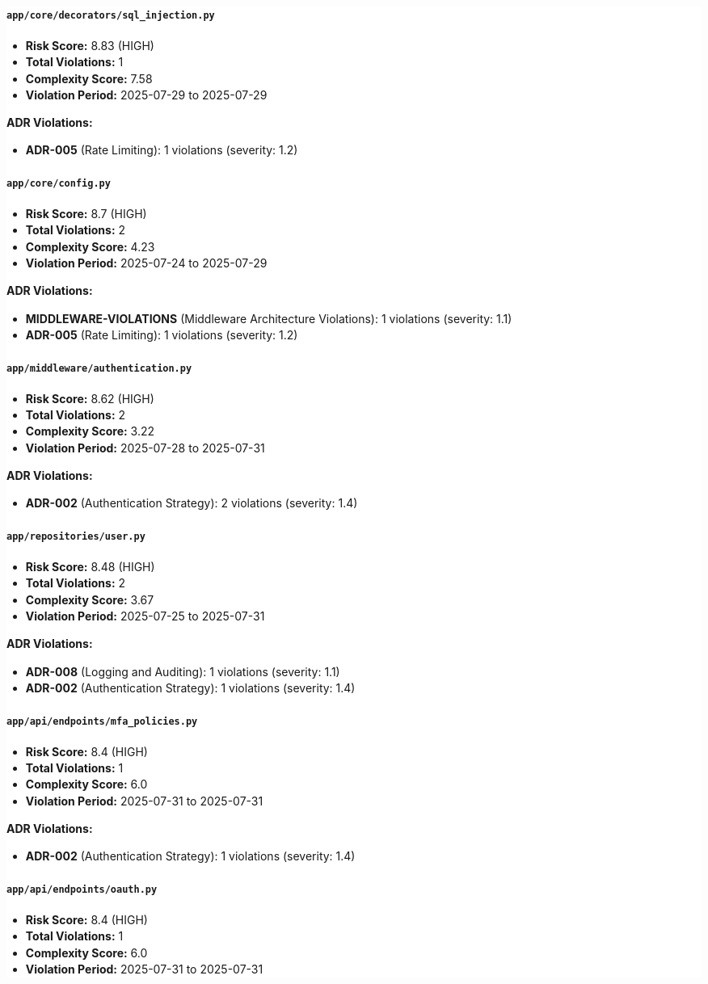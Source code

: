 #### `app/core/decorators/sql_injection.py`

- **Risk Score:** 8.83 (HIGH)
- **Total Violations:** 1
- **Complexity Score:** 7.58
- **Violation Period:** 2025-07-29 to 2025-07-29

**ADR Violations:**
- **ADR-005** (Rate Limiting): 1 violations (severity: 1.2)

#### `app/core/config.py`

- **Risk Score:** 8.7 (HIGH)
- **Total Violations:** 2
- **Complexity Score:** 4.23
- **Violation Period:** 2025-07-24 to 2025-07-29

**ADR Violations:**
- **MIDDLEWARE-VIOLATIONS** (Middleware Architecture Violations): 1 violations (severity: 1.1)
- **ADR-005** (Rate Limiting): 1 violations (severity: 1.2)

#### `app/middleware/authentication.py`

- **Risk Score:** 8.62 (HIGH)
- **Total Violations:** 2
- **Complexity Score:** 3.22
- **Violation Period:** 2025-07-28 to 2025-07-31

**ADR Violations:**
- **ADR-002** (Authentication Strategy): 2 violations (severity: 1.4)

#### `app/repositories/user.py`

- **Risk Score:** 8.48 (HIGH)
- **Total Violations:** 2
- **Complexity Score:** 3.67
- **Violation Period:** 2025-07-25 to 2025-07-31

**ADR Violations:**
- **ADR-008** (Logging and Auditing): 1 violations (severity: 1.1)
- **ADR-002** (Authentication Strategy): 1 violations (severity: 1.4)

#### `app/api/endpoints/mfa_policies.py`

- **Risk Score:** 8.4 (HIGH)
- **Total Violations:** 1
- **Complexity Score:** 6.0
- **Violation Period:** 2025-07-31 to 2025-07-31

**ADR Violations:**
- **ADR-002** (Authentication Strategy): 1 violations (severity: 1.4)

#### `app/api/endpoints/oauth.py`

- **Risk Score:** 8.4 (HIGH)
- **Total Violations:** 1
- **Complexity Score:** 6.0
- **Violation Period:** 2025-07-31 to 2025-07-31
